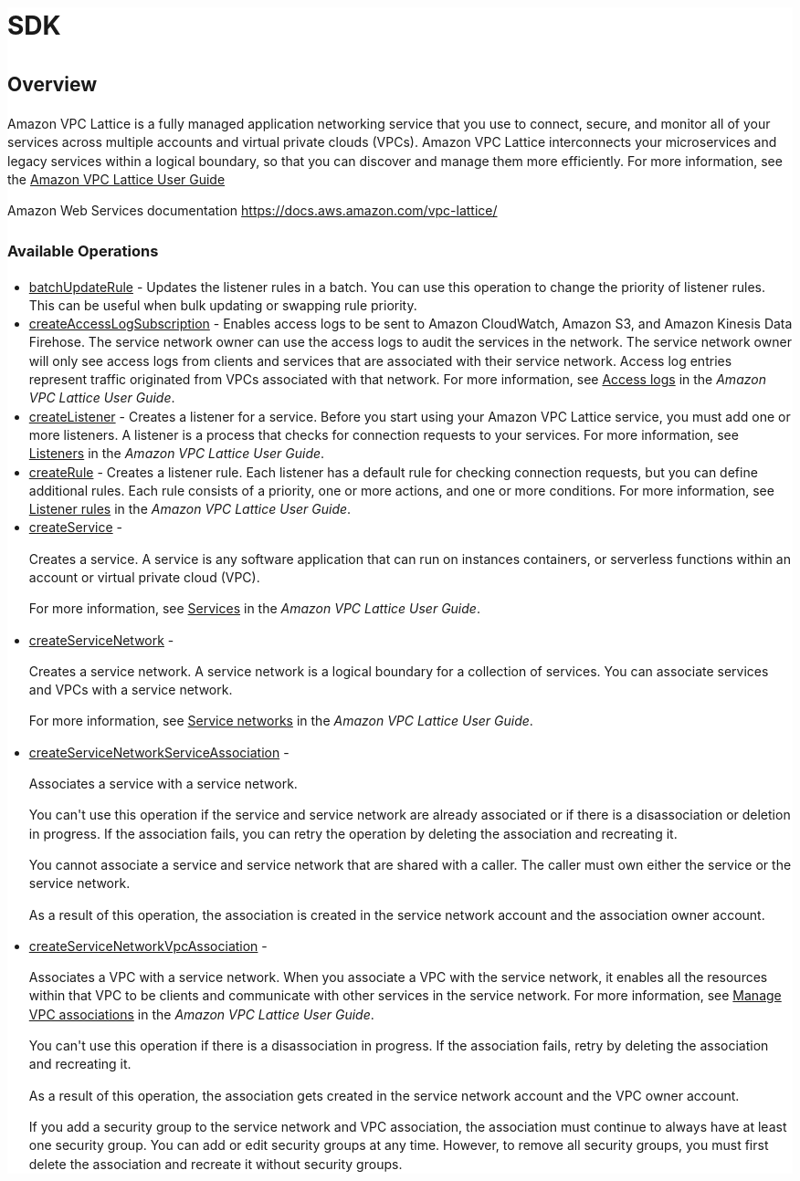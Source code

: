 # SDK

## Overview

Amazon VPC Lattice is a fully managed application networking service that you use to connect, secure, and monitor all of your services across multiple accounts and virtual private clouds (VPCs). Amazon VPC Lattice interconnects your microservices and legacy services within a logical boundary, so that you can discover and manage them more efficiently. For more information, see the <a href="https://docs.aws.amazon.com/vpc-lattice/latest/ug/">Amazon VPC Lattice User Guide</a> 

Amazon Web Services documentation
<https://docs.aws.amazon.com/vpc-lattice/>
### Available Operations

* [batchUpdateRule](#batchupdaterule) - Updates the listener rules in a batch. You can use this operation to change the priority of listener rules. This can be useful when bulk updating or swapping rule priority. 
* [createAccessLogSubscription](#createaccesslogsubscription) - Enables access logs to be sent to Amazon CloudWatch, Amazon S3, and Amazon Kinesis Data Firehose. The service network owner can use the access logs to audit the services in the network. The service network owner will only see access logs from clients and services that are associated with their service network. Access log entries represent traffic originated from VPCs associated with that network. For more information, see <a href="https://docs.aws.amazon.com/vpc-lattice/latest/ug/monitoring-access-logs.html">Access logs</a> in the <i>Amazon VPC Lattice User Guide</i>.
* [createListener](#createlistener) - Creates a listener for a service. Before you start using your Amazon VPC Lattice service, you must add one or more listeners. A listener is a process that checks for connection requests to your services. For more information, see <a href="https://docs.aws.amazon.com/vpc-lattice/latest/ug/listeners.html">Listeners</a> in the <i>Amazon VPC Lattice User Guide</i>.
* [createRule](#createrule) - Creates a listener rule. Each listener has a default rule for checking connection requests, but you can define additional rules. Each rule consists of a priority, one or more actions, and one or more conditions. For more information, see <a href="https://docs.aws.amazon.com/vpc-lattice/latest/ug/listeners.html#listener-rules">Listener rules</a> in the <i>Amazon VPC Lattice User Guide</i>.
* [createService](#createservice) - <p>Creates a service. A service is any software application that can run on instances containers, or serverless functions within an account or virtual private cloud (VPC).</p> <p>For more information, see <a href="https://docs.aws.amazon.com/vpc-lattice/latest/ug/services.html">Services</a> in the <i>Amazon VPC Lattice User Guide</i>.</p>
* [createServiceNetwork](#createservicenetwork) - <p>Creates a service network. A service network is a logical boundary for a collection of services. You can associate services and VPCs with a service network.</p> <p>For more information, see <a href="https://docs.aws.amazon.com/vpc-lattice/latest/ug/service-networks.html">Service networks</a> in the <i>Amazon VPC Lattice User Guide</i>.</p>
* [createServiceNetworkServiceAssociation](#createservicenetworkserviceassociation) - <p>Associates a service with a service network.</p> <p>You can't use this operation if the service and service network are already associated or if there is a disassociation or deletion in progress. If the association fails, you can retry the operation by deleting the association and recreating it.</p> <p>You cannot associate a service and service network that are shared with a caller. The caller must own either the service or the service network.</p> <p>As a result of this operation, the association is created in the service network account and the association owner account.</p>
* [createServiceNetworkVpcAssociation](#createservicenetworkvpcassociation) - <p>Associates a VPC with a service network. When you associate a VPC with the service network, it enables all the resources within that VPC to be clients and communicate with other services in the service network. For more information, see <a href="https://docs.aws.amazon.com/vpc-lattice/latest/ug/service-network-associations.html#service-network-vpc-associations">Manage VPC associations</a> in the <i>Amazon VPC Lattice User Guide</i>.</p> <p>You can't use this operation if there is a disassociation in progress. If the association fails, retry by deleting the association and recreating it.</p> <p>As a result of this operation, the association gets created in the service network account and the VPC owner account.</p> <p>If you add a security group to the service network and VPC association, the association must continue to always have at least one security group. You can add or edit security groups at any time. However, to remove all security groups, you must first delete the association and recreate it without security groups.</p>